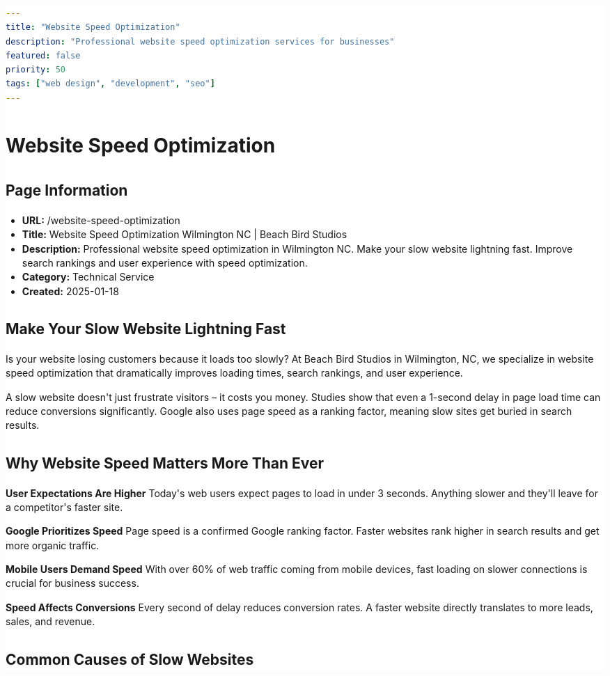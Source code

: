 ```yaml
---
title: "Website Speed Optimization"
description: "Professional website speed optimization services for businesses"
featured: false
priority: 50
tags: ["web design", "development", "seo"]
---
```


# Website Speed Optimization

## Page Information
- **URL:** /website-speed-optimization
- **Title:** Website Speed Optimization Wilmington NC | Beach Bird Studios
- **Description:** Professional website speed optimization in Wilmington NC. Make your slow website lightning fast. Improve search rankings and user experience with speed optimization.
- **Category:** Technical Service
- **Created:** 2025-01-18

## Make Your Slow Website Lightning Fast

Is your website losing customers because it loads too slowly? At Beach Bird Studios in Wilmington, NC, we specialize in website speed optimization that dramatically improves loading times, search rankings, and user experience.

A slow website doesn't just frustrate visitors – it costs you money. Studies show that even a 1-second delay in page load time can reduce conversions significantly. Google also uses page speed as a ranking factor, meaning slow sites get buried in search results.

## Why Website Speed Matters More Than Ever

**User Expectations Are Higher**
Today's web users expect pages to load in under 3 seconds. Anything slower and they'll leave for a competitor's faster site.

**Google Prioritizes Speed**
Page speed is a confirmed Google ranking factor. Faster websites rank higher in search results and get more organic traffic.

**Mobile Users Demand Speed**
With over 60% of web traffic coming from mobile devices, fast loading on slower connections is crucial for business success.

**Speed Affects Conversions**
Every second of delay reduces conversion rates. A faster website directly translates to more leads, sales, and revenue.

## Common Causes of Slow Websites
